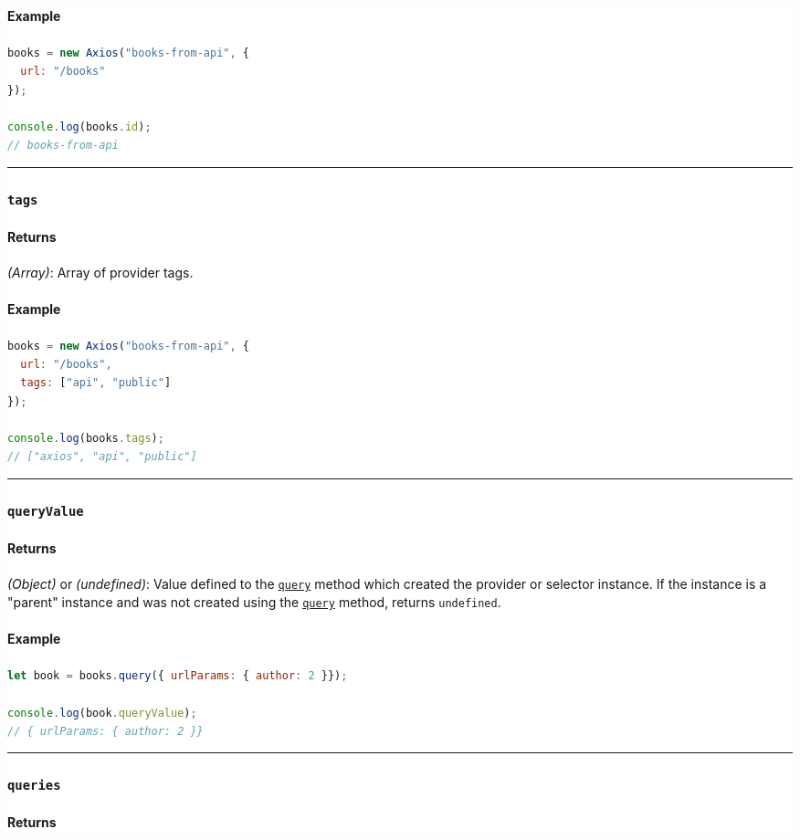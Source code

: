 #### Example

```javascript
books = new Axios("books-from-api", {
  url: "/books"
});

console.log(books.id);
// books-from-api
```

<hr/>

### `tags`

#### Returns

_(Array)_: Array of provider tags.

#### Example

```javascript
books = new Axios("books-from-api", {
  url: "/books",
  tags: ["api", "public"]
});

console.log(books.tags);
// ["axios", "api", "public"]
```

<hr/>

### `queryValue`

#### Returns

_(Object)_ or _(undefined)_: Value defined to the [`query`](#queryqueryvalue) method which created the provider or selector instance. If the instance is a "parent" instance and was not created using the [`query`](#queryqueryvalue) method, returns `undefined`.

#### Example

```javascript
let book = books.query({ urlParams: { author: 2 }});

console.log(book.queryValue);
// { urlParams: { author: 2 }}
```

<hr/>

### `queries`

#### Returns


[data-provider-axios]: https://www.npmjs.com/package/@data-provider/axios
[data-provider-browser-storage]: https://www.npmjs.com/package/@data-provider/browser-storage